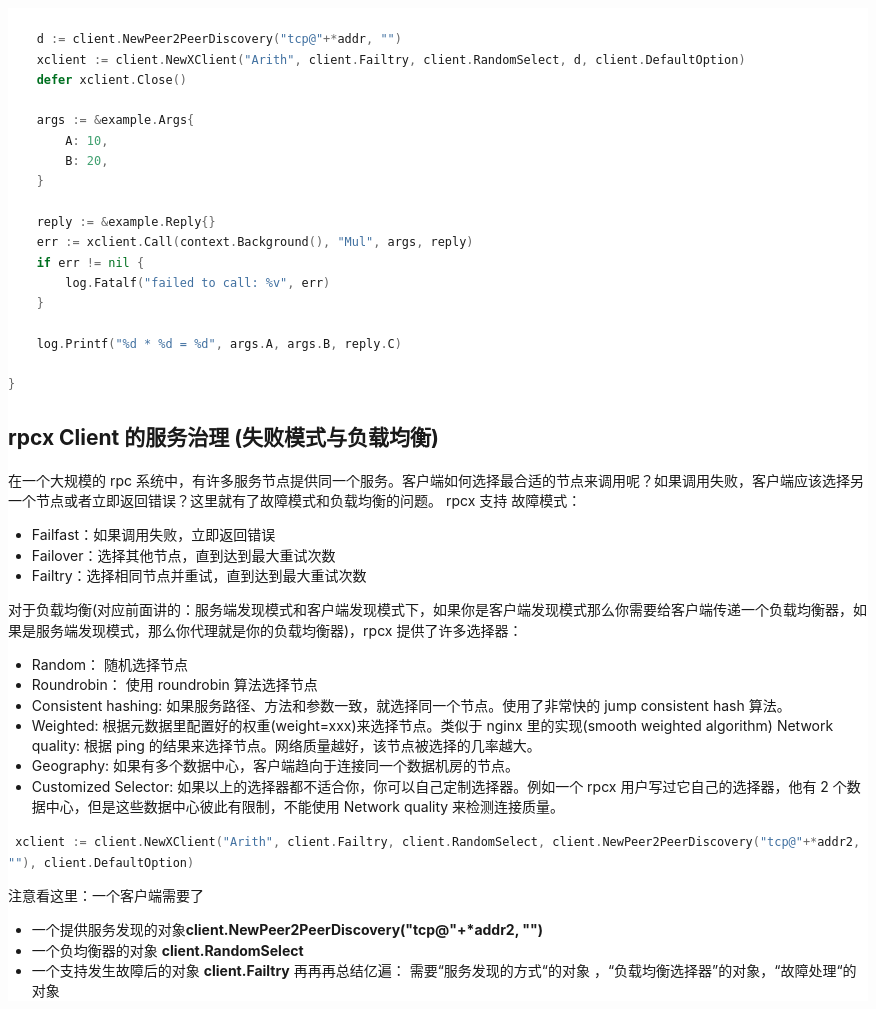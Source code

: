 ```go

    d := client.NewPeer2PeerDiscovery("tcp@"+*addr, "")
    xclient := client.NewXClient("Arith", client.Failtry, client.RandomSelect, d, client.DefaultOption)
    defer xclient.Close()

    args := &example.Args{
        A: 10,
        B: 20,
    }

    reply := &example.Reply{}
    err := xclient.Call(context.Background(), "Mul", args, reply)
    if err != nil {
        log.Fatalf("failed to call: %v", err)
    }

    log.Printf("%d * %d = %d", args.A, args.B, reply.C)

}
```

## rpcx Client 的服务治理 (失败模式与负载均衡)

在一个大规模的 rpc 系统中，有许多服务节点提供同一个服务。客户端如何选择最合适的节点来调用呢？如果调用失败，客户端应该选择另一个节点或者立即返回错误？这里就有了故障模式和负载均衡的问题。
rpcx 支持 故障模式：

- Failfast：如果调用失败，立即返回错误
- Failover：选择其他节点，直到达到最大重试次数
- Failtry：选择相同节点并重试，直到达到最大重试次数

对于负载均衡(对应前面讲的：服务端发现模式和客户端发现模式下，如果你是客户端发现模式那么你需要给客户端传递一个负载均衡器，如果是服务端发现模式，那么你代理就是你的负载均衡器)，rpcx 提供了许多选择器：

- Random： 随机选择节点
- Roundrobin： 使用 roundrobin 算法选择节点
- Consistent hashing: 如果服务路径、方法和参数一致，就选择同一个节点。使用了非常快的 jump consistent hash 算法。
- Weighted: 根据元数据里配置好的权重(weight=xxx)来选择节点。类似于 nginx 里的实现(smooth weighted algorithm)
  Network quality: 根据 ping 的结果来选择节点。网络质量越好，该节点被选择的几率越大。
- Geography: 如果有多个数据中心，客户端趋向于连接同一个数据机房的节点。
- Customized Selector: 如果以上的选择器都不适合你，你可以自己定制选择器。例如一个 rpcx 用户写过它自己的选择器，他有 2 个数据中心，但是这些数据中心彼此有限制，不能使用 Network quality 来检测连接质量。

```go
 xclient := client.NewXClient("Arith", client.Failtry, client.RandomSelect, client.NewPeer2PeerDiscovery("tcp@"+*addr2, ""), client.DefaultOption)
```

注意看这里：一个客户端需要了

- 一个提供服务发现的对象**client.NewPeer2PeerDiscovery("tcp@"+\*addr2, "")**
- 一个负均衡器的对象 **client.RandomSelect**
- 一个支持发生故障后的对象 **client.Failtry**
  再再再总结亿遍：
  需要“服务发现的方式“的对象 ，“负载均衡选择器”的对象，“故障处理“的对象
